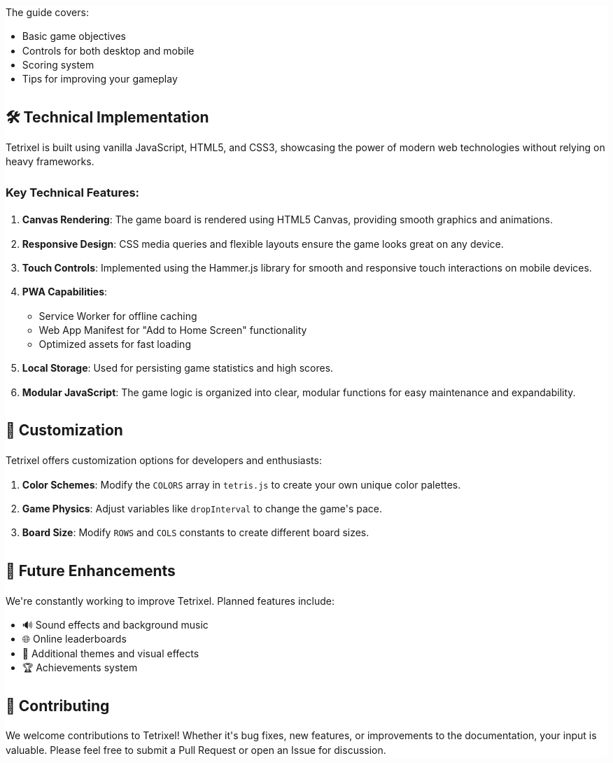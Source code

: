 The guide covers:
- Basic game objectives
- Controls for both desktop and mobile
- Scoring system
- Tips for improving your gameplay

## 🛠️ Technical Implementation

Tetrixel is built using vanilla JavaScript, HTML5, and CSS3, showcasing the power of modern web technologies without relying on heavy frameworks.

### Key Technical Features:

1. **Canvas Rendering**: The game board is rendered using HTML5 Canvas, providing smooth graphics and animations.

2. **Responsive Design**: CSS media queries and flexible layouts ensure the game looks great on any device.

3. **Touch Controls**: Implemented using the Hammer.js library for smooth and responsive touch interactions on mobile devices.

4. **PWA Capabilities**: 
   - Service Worker for offline caching
   - Web App Manifest for "Add to Home Screen" functionality
   - Optimized assets for fast loading

5. **Local Storage**: Used for persisting game statistics and high scores.

6. **Modular JavaScript**: The game logic is organized into clear, modular functions for easy maintenance and expandability.

## 🎨 Customization

Tetrixel offers customization options for developers and enthusiasts:

1. **Color Schemes**: Modify the `COLORS` array in `tetris.js` to create your own unique color palettes.

2. **Game Physics**: Adjust variables like `dropInterval` to change the game's pace.

3. **Board Size**: Modify `ROWS` and `COLS` constants to create different board sizes.

## 🚀 Future Enhancements

We're constantly working to improve Tetrixel. Planned features include:

- 🔊 Sound effects and background music
- 🌐 Online leaderboards
- 🎨 Additional themes and visual effects
- 🏆 Achievements system

## 🤝 Contributing

We welcome contributions to Tetrixel! Whether it's bug fixes, new features, or improvements to the documentation, your input is valuable. Please feel free to submit a Pull Request or open an Issue for discussion.
